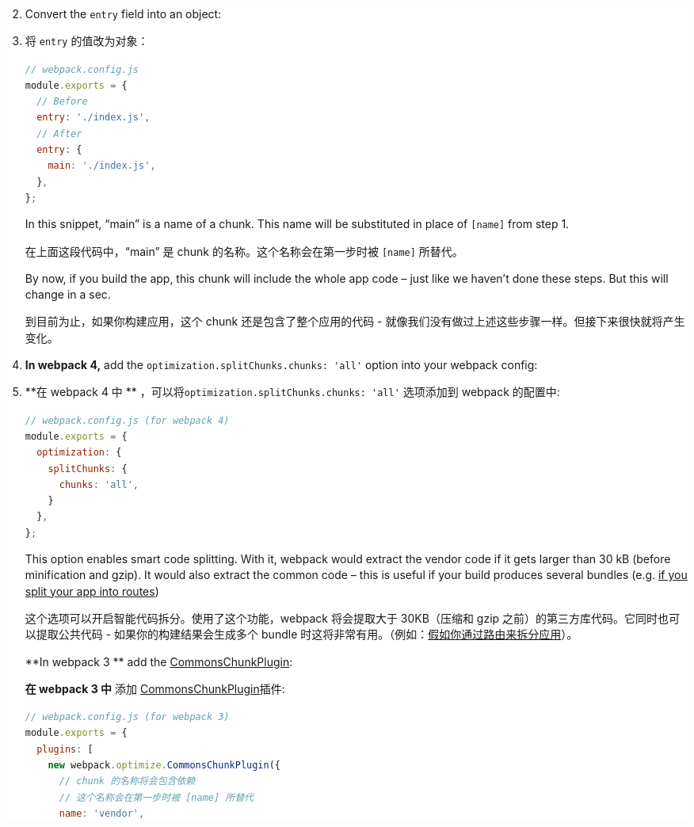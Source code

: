 2. Convert the `entry` field into an object:

2. 将 `entry` 的值改为对象：
    ``` js
    // webpack.config.js
    module.exports = {
      // Before
      entry: './index.js',
      // After
      entry: {
        main: './index.js',
      },
    };
    ```

    In this snippet, “main” is a name of a chunk. This name will be substituted in place of `[name]` from step 1.
    
    在上面这段代码中，“main” 是 chunk 的名称。这个名称会在第一步时被 `[name]` 所替代。
    
    By now, if you build the app, this chunk will include the whole app code – just like we haven’t done these steps. But this will change in a sec.
    
    到目前为止，如果你构建应用，这个 chunk 还是包含了整个应用的代码 - 就像我们没有做过上述这些步骤一样。但接下来很快就将产生变化。
    
3. **In webpack 4,** add the `optimization.splitChunks.chunks: 'all'` option into your webpack config:

3. **在 webpack 4 中 ** ，可以将`optimization.splitChunks.chunks: 'all'` 选项添加到 webpack 的配置中:

    ``` js
    // webpack.config.js (for webpack 4)
    module.exports = {
      optimization: {
        splitChunks: {
          chunks: 'all',
        }
      },
    };
    ```

    This option enables smart code splitting. With it, webpack would extract the vendor code if it gets larger than 30 kB (before minification and gzip). It would also extract the common code – this is useful if your build produces several bundles (e.g. [if you split your app into routes](https://developers.google.com/web/fundamentals/performance/webpack/use-long-term-caching#split-the-code-into-routes-and-pages))
    
    这个选项可以开启智能代码拆分。使用了这个功能，webpack 将会提取大于 30KB（压缩和 gzip 之前）的第三方库代码。它同时也可以提取公共代码 - 如果你的构建结果会生成多个 bundle 时这将非常有用。（例如：[假如你通过路由来拆分应用](https://developers.google.com/web/fundamentals/performance/webpack/use-long-term-caching#split-the-code-into-routes-and-pages)）。
    
    **In webpack 3 ** add the [CommonsChunkPlugin](https://webpack.js.org/plugins/commons-chunk-plugin/):
     
    **在 webpack 3 中** 添加 [CommonsChunkPlugin](https://webpack.js.org/plugins/commons-chunk-plugin/)插件:
    ``` js
    // webpack.config.js (for webpack 3)
    module.exports = {
      plugins: [
        new webpack.optimize.CommonsChunkPlugin({
          // chunk 的名称将会包含依赖
          // 这个名称会在第一步时被 [name] 所替代
          name: 'vendor',
    